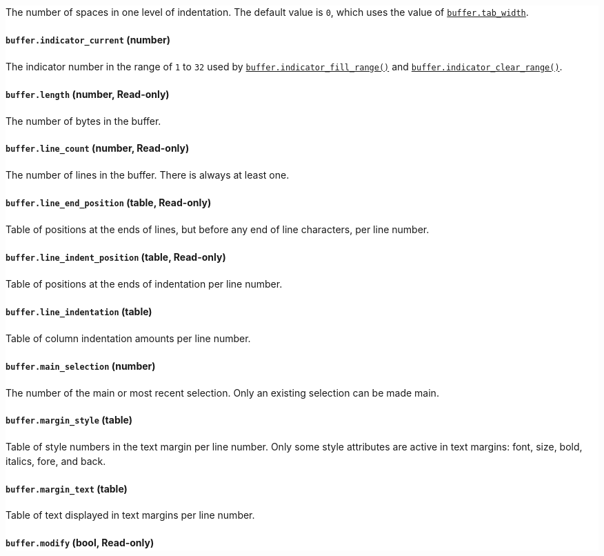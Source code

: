 The number of spaces in one level of indentation.
  The default value is `0`, which uses the value of [`buffer.tab_width`](#buffer.tab_width).

<a id="buffer.indicator_current"></a>
#### `buffer.indicator_current` (number)

The indicator number in the range of `1` to `32` used by [`buffer.indicator_fill_range()`](#buffer.indicator_fill_range)
  and [`buffer.indicator_clear_range()`](#buffer.indicator_clear_range).

<a id="buffer.length"></a>
#### `buffer.length` (number, Read-only)

The number of bytes in the buffer.

<a id="buffer.line_count"></a>
#### `buffer.line_count` (number, Read-only)

The number of lines in the buffer.
  There is always at least one.

<a id="buffer.line_end_position"></a>
#### `buffer.line_end_position` (table, Read-only)

Table of positions at the ends of lines, but before any end of line characters, per
  line number.

<a id="buffer.line_indent_position"></a>
#### `buffer.line_indent_position` (table, Read-only)

Table of positions at the ends of indentation per line number.

<a id="buffer.line_indentation"></a>
#### `buffer.line_indentation` (table)

Table of column indentation amounts per line number.

<a id="buffer.main_selection"></a>
#### `buffer.main_selection` (number)

The number of the main or most recent selection.
  Only an existing selection can be made main.

<a id="buffer.margin_style"></a>
#### `buffer.margin_style` (table)

Table of style numbers in the text margin per line number.
  Only some style attributes are active in text margins: font, size, bold, italics, fore,
  and back.

<a id="buffer.margin_text"></a>
#### `buffer.margin_text` (table)

Table of text displayed in text margins per line number.

<a id="buffer.modify"></a>
#### `buffer.modify` (bool, Read-only)
